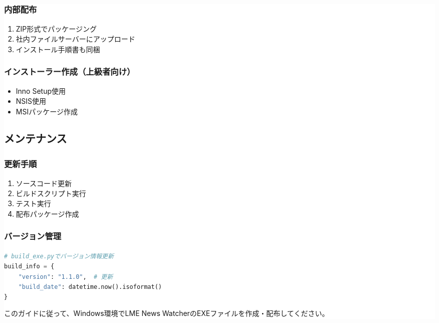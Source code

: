 ### 内部配布
1. ZIP形式でパッケージング
2. 社内ファイルサーバーにアップロード
3. インストール手順書も同梱

### インストーラー作成（上級者向け）
- Inno Setup使用
- NSIS使用
- MSIパッケージ作成

## メンテナンス

### 更新手順
1. ソースコード更新
2. ビルドスクリプト実行
3. テスト実行
4. 配布パッケージ作成

### バージョン管理
```python
# build_exe.pyでバージョン情報更新
build_info = {
    "version": "1.1.0",  # 更新
    "build_date": datetime.now().isoformat()
}
```

このガイドに従って、Windows環境でLME News WatcherのEXEファイルを作成・配布してください。